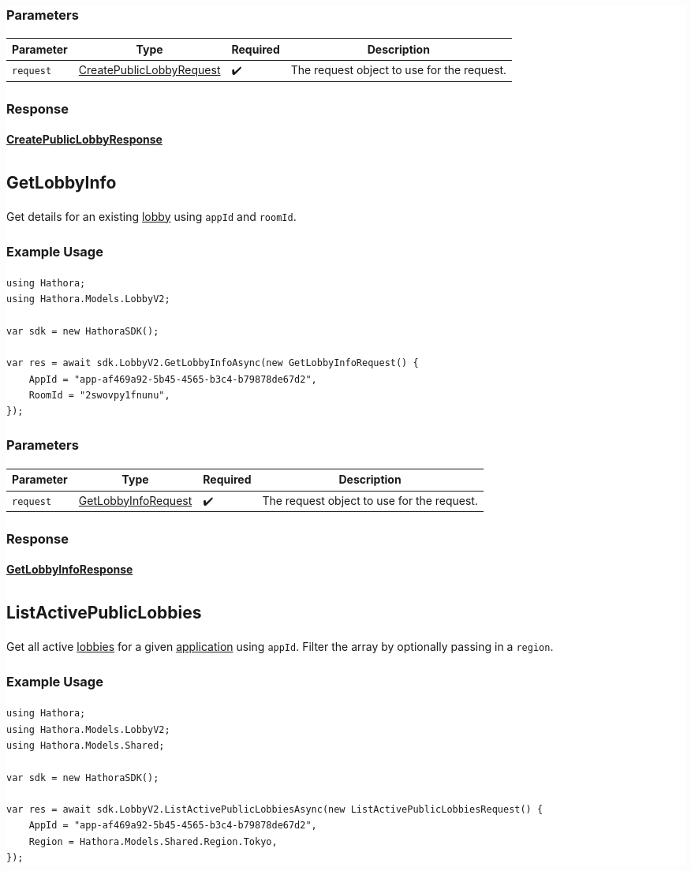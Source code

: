 ### Parameters

| Parameter                                                                    | Type                                                                         | Required                                                                     | Description                                                                  |
| ---------------------------------------------------------------------------- | ---------------------------------------------------------------------------- | ---------------------------------------------------------------------------- | ---------------------------------------------------------------------------- |
| `request`                                                                    | [CreatePublicLobbyRequest](../../Models/LobbyV2/CreatePublicLobbyRequest.md) | :heavy_check_mark:                                                           | The request object to use for the request.                                   |


### Response

**[CreatePublicLobbyResponse](../../Models/LobbyV2/CreatePublicLobbyResponse.md)**


## GetLobbyInfo

Get details for an existing [lobby](https://hathora.dev/docs/concepts/hathora-entities#lobby) using `appId` and `roomId`.

### Example Usage

```unity
using Hathora;
using Hathora.Models.LobbyV2;

var sdk = new HathoraSDK();

var res = await sdk.LobbyV2.GetLobbyInfoAsync(new GetLobbyInfoRequest() {
    AppId = "app-af469a92-5b45-4565-b3c4-b79878de67d2",
    RoomId = "2swovpy1fnunu",
});
```

### Parameters

| Parameter                                                          | Type                                                               | Required                                                           | Description                                                        |
| ------------------------------------------------------------------ | ------------------------------------------------------------------ | ------------------------------------------------------------------ | ------------------------------------------------------------------ |
| `request`                                                          | [GetLobbyInfoRequest](../../Models/LobbyV2/GetLobbyInfoRequest.md) | :heavy_check_mark:                                                 | The request object to use for the request.                         |


### Response

**[GetLobbyInfoResponse](../../Models/LobbyV2/GetLobbyInfoResponse.md)**


## ListActivePublicLobbies

Get all active [lobbies](https://hathora.dev/docs/concepts/hathora-entities#lobby) for a given [application](https://hathora.dev/docs/concepts/hathora-entities#application) using `appId`. Filter the array by optionally passing in a `region`.

### Example Usage

```unity
using Hathora;
using Hathora.Models.LobbyV2;
using Hathora.Models.Shared;

var sdk = new HathoraSDK();

var res = await sdk.LobbyV2.ListActivePublicLobbiesAsync(new ListActivePublicLobbiesRequest() {
    AppId = "app-af469a92-5b45-4565-b3c4-b79878de67d2",
    Region = Hathora.Models.Shared.Region.Tokyo,
});
```
